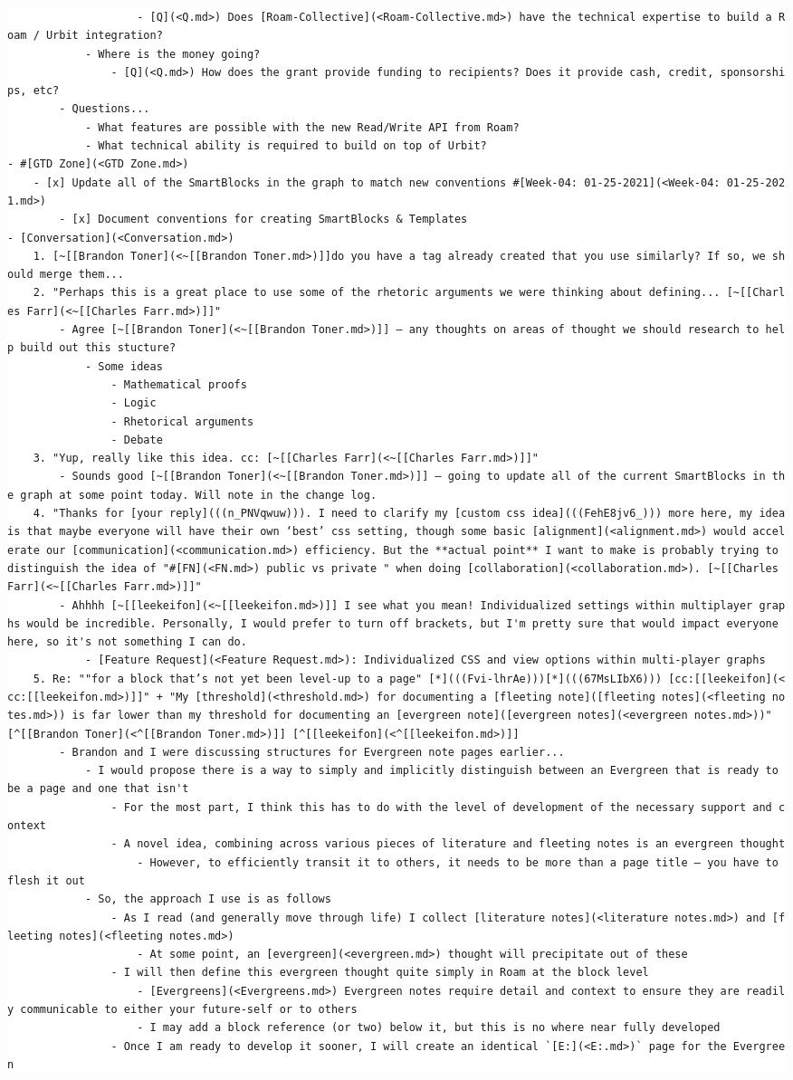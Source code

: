                         - [Q](<Q.md>) Does [Roam-Collective](<Roam-Collective.md>) have the technical expertise to build a Roam / Urbit integration?
                - Where is the money going?
                    - [Q](<Q.md>) How does the grant provide funding to recipients? Does it provide cash, credit, sponsorships, etc?
            - Questions...
                - What features are possible with the new Read/Write API from Roam?
                - What technical ability is required to build on top of Urbit?
    - #[GTD Zone](<GTD Zone.md>)
        - [x] Update all of the SmartBlocks in the graph to match new conventions #[Week-04: 01-25-2021](<Week-04: 01-25-2021.md>)
            - [x] Document conventions for creating SmartBlocks & Templates
    - [Conversation](<Conversation.md>)
        1. [~[[Brandon Toner](<~[[Brandon Toner.md>)]]do you have a tag already created that you use similarly? If so, we should merge them... 
        2. "Perhaps this is a great place to use some of the rhetoric arguments we were thinking about defining... [~[[Charles Farr](<~[[Charles Farr.md>)]]"
            - Agree [~[[Brandon Toner](<~[[Brandon Toner.md>)]] — any thoughts on areas of thought we should research to help build out this stucture?
                - Some ideas
                    - Mathematical proofs
                    - Logic
                    - Rhetorical arguments
                    - Debate
        3. "Yup, really like this idea. cc: [~[[Charles Farr](<~[[Charles Farr.md>)]]"
            - Sounds good [~[[Brandon Toner](<~[[Brandon Toner.md>)]] — going to update all of the current SmartBlocks in the graph at some point today. Will note in the change log.
        4. "Thanks for [your reply](((n_PNVqwuw))). I need to clarify my [custom css idea](((FehE8jv6_))) more here, my idea is that maybe everyone will have their own ‘best’ css setting, though some basic [alignment](<alignment.md>) would accelerate our [communication](<communication.md>) efficiency. But the **actual point** I want to make is probably trying to distinguish the idea of "#[FN](<FN.md>) public vs private " when doing [collaboration](<collaboration.md>). [~[[Charles Farr](<~[[Charles Farr.md>)]]"
            - Ahhhh [~[[leekeifon](<~[[leekeifon.md>)]] I see what you mean! Individualized settings within multiplayer graphs would be incredible. Personally, I would prefer to turn off brackets, but I'm pretty sure that would impact everyone here, so it's not something I can do.  
                - [Feature Request](<Feature Request.md>): Individualized CSS and view options within multi-player graphs
        5. Re: ""for a block that’s not yet been level-up to a page" [*](((Fvi-lhrAe)))[*](((67MsLIbX6))) [cc:[[leekeifon](<cc:[[leekeifon.md>)]]" + "My [threshold](<threshold.md>) for documenting a [fleeting note]([fleeting notes](<fleeting notes.md>)) is far lower than my threshold for documenting an [evergreen note]([evergreen notes](<evergreen notes.md>))" [^[[Brandon Toner](<^[[Brandon Toner.md>)]] [^[[leekeifon](<^[[leekeifon.md>)]]
            - Brandon and I were discussing structures for Evergreen note pages earlier...
                - I would propose there is a way to simply and implicitly distinguish between an Evergreen that is ready to be a page and one that isn't
                    - For the most part, I think this has to do with the level of development of the necessary support and context
                    - A novel idea, combining across various pieces of literature and fleeting notes is an evergreen thought
                        - However, to efficiently transit it to others, it needs to be more than a page title — you have to flesh it out
                - So, the approach I use is as follows
                    - As I read (and generally move through life) I collect [literature notes](<literature notes.md>) and [fleeting notes](<fleeting notes.md>)
                        - At some point, an [evergreen](<evergreen.md>) thought will precipitate out of these
                    - I will then define this evergreen thought quite simply in Roam at the block level
                        - [Evergreens](<Evergreens.md>) Evergreen notes require detail and context to ensure they are readily communicable to either your future-self or to others
                        - I may add a block reference (or two) below it, but this is no where near fully developed
                    - Once I am ready to develop it sooner, I will create an identical `[E:](<E:.md>)` page for the Evergreen